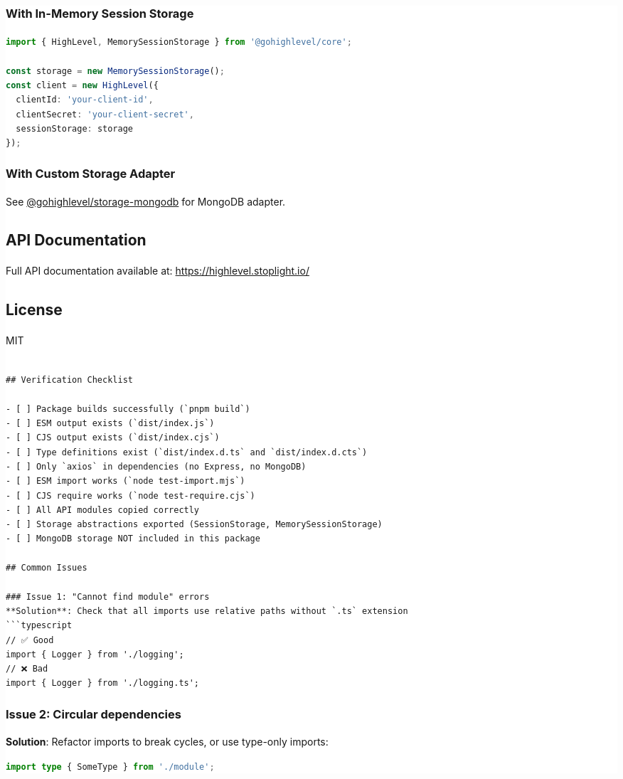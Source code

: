 ### With In-Memory Session Storage

```typescript
import { HighLevel, MemorySessionStorage } from '@gohighlevel/core';

const storage = new MemorySessionStorage();
const client = new HighLevel({
  clientId: 'your-client-id',
  clientSecret: 'your-client-secret',
  sessionStorage: storage
});
```

### With Custom Storage Adapter

See [@gohighlevel/storage-mongodb](../storage-mongodb) for MongoDB adapter.

## API Documentation

Full API documentation available at: https://highlevel.stoplight.io/

## License

MIT
```

## Verification Checklist

- [ ] Package builds successfully (`pnpm build`)
- [ ] ESM output exists (`dist/index.js`)
- [ ] CJS output exists (`dist/index.cjs`)
- [ ] Type definitions exist (`dist/index.d.ts` and `dist/index.d.cts`)
- [ ] Only `axios` in dependencies (no Express, no MongoDB)
- [ ] ESM import works (`node test-import.mjs`)
- [ ] CJS require works (`node test-require.cjs`)
- [ ] All API modules copied correctly
- [ ] Storage abstractions exported (SessionStorage, MemorySessionStorage)
- [ ] MongoDB storage NOT included in this package

## Common Issues

### Issue 1: "Cannot find module" errors
**Solution**: Check that all imports use relative paths without `.ts` extension
```typescript
// ✅ Good
import { Logger } from './logging';
// ❌ Bad
import { Logger } from './logging.ts';
```

### Issue 2: Circular dependencies
**Solution**: Refactor imports to break cycles, or use type-only imports:
```typescript
import type { SomeType } from './module';
```
